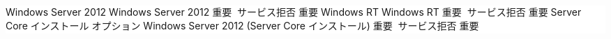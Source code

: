 </tr>
<tr>
<th colspan="3">
Windows Server 2012
</th>
</tr>
<tr>
<td style="border:1px solid black;">
Windows Server 2012
</td>
<td style="border:1px solid black;">
重要   
サービス拒否
</td>
<td style="border:1px solid black;">
重要
</td>
</tr>
<tr>
<th colspan="3">
Windows RT
</th>
</tr>
<tr class="alternateRow">
<td style="border:1px solid black;">
Windows RT
</td>
<td style="border:1px solid black;">
重要   
サービス拒否
</td>
<td style="border:1px solid black;">
重要
</td>
</tr>
<tr>
<th colspan="3">
Server Core インストール オプション
</th>
</tr>
<tr>
<td style="border:1px solid black;">
Windows Server 2012 (Server Core インストール)
</td>
<td style="border:1px solid black;">
重要   
サービス拒否
</td>
<td style="border:1px solid black;">
重要
</td>
</tr>
</table>
<p> </p>
